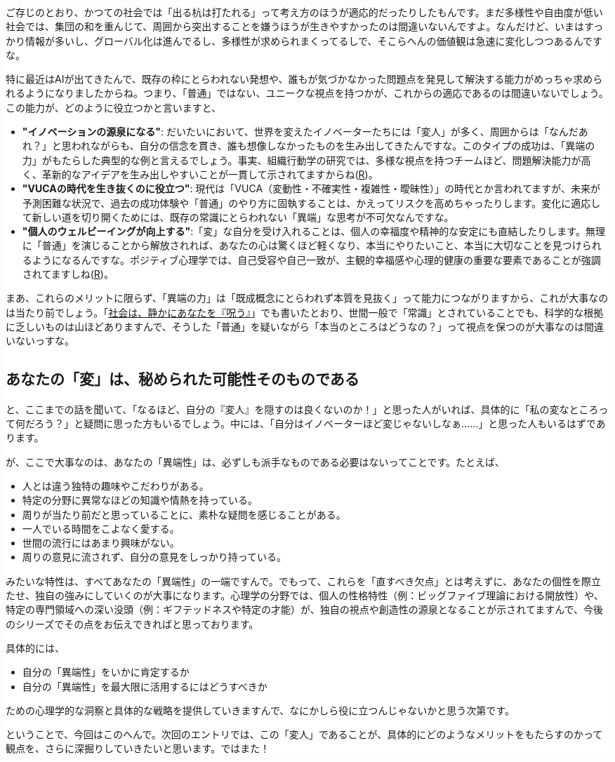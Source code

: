 ご存じのとおり、かつての社会では「出る杭は打たれる」って考え方のほうが適応的だったりしたもんです。まだ多様性や自由度が低い社会では、集団の和を重んじて、周囲から突出することを嫌うほうが生きやすかったのは間違いないんですよ。なんだけど、いまはすっかり情報が多いし、グローバル化は進んでるし、多様性が求められまくってるしで、そこらへんの価値観は急速に変化しつつあるんですな。

特に最近はAIが出てきたんで、既存の枠にとらわれない発想や、誰もが気づかなかった問題点を発見して解決する能力がめっちゃ求められるようになりましたからね。つまり、「普通」ではない、ユニークな視点を持つかが、これからの適応であるのは間違いないでしょう。この能力が、どのように役立つかと言いますと、

- **"イノベーションの源泉になる"**: だいたいにおいて、世界を変えたイノベーターたちには「変人」が多く、周囲からは「なんだあれ？」と思われながらも、自分の信念を貫き、誰も想像しなかったものを生み出してきたんですな。このタイプの成功は、「異端の力」がもたらした典型的な例と言えるでしょう。事実、組織行動学の研究では、多様な視点を持つチームほど、問題解決能力が高く、革新的なアイデアを生み出しやすいことが一貫して示されてますからね([R](https://psycnet.apa.org/record/2005-16283-002))。
- **"VUCAの時代を生き抜くのに役立つ"**: 現代は「VUCA（変動性・不確実性・複雑性・曖昧性）」の時代とか言われてますが、未来が予測困難な状況で、過去の成功体験や「普通」のやり方に固執することは、かえってリスクを高めちゃったりします。変化に適応して新しい道を切り開くためには、既存の常識にとらわれない「異端」な思考が不可欠なんですな。
- **"個人のウェルビーイングが向上する"**:「変」な自分を受け入れることは、個人の幸福度や精神的な安定にも直結したりします。無理に「普通」を演じることから解放されれば、あなたの心は驚くほど軽くなり、本当にやりたいこと、本当に大切なことを見つけられるようになるんですな。ポジティブ心理学では、自己受容や自己一致が、主観的幸福感や心理的健康の重要な要素であることが強調されてますしね([R](https://psycnet.apa.org/record/2010-25554-000))。

まあ、これらのメリットに限らず、「異端の力」は「既成概念にとらわれず本質を見抜く」って能力につながりますから、これが大事なのは当たり前でしょう。「[社会は、静かにあなたを『呪う』](https://amzn.to/44Dv1QJ)」でも書いたとおり、世間一般で「常識」とされていることでも、科学的な根拠に乏しいものは山ほどありますんで、そうした「普通」を疑いながら「本当のところはどうなの？」って視点を保つのが大事なのは間違いないっすな。

## あなたの「変」は、秘められた可能性そのものである

と、ここまでの話を聞いて、「なるほど、自分の『変人』を隠すのは良くないのか！」と思った人がいれば、具体的に「私の変なところって何だろう？」と疑問に思った方もいるでしょう。中には、「自分はイノベーターほど変じゃないしなぁ……」と思った人もいるはずであります。

が、ここで大事なのは、あなたの「異端性」は、必ずしも派手なものである必要はないってことです。たとえば、

- 人とは違う独特の趣味やこだわりがある。
- 特定の分野に異常なほどの知識や情熱を持っている。
- 周りが当たり前だと思っていることに、素朴な疑問を感じることがある。
- 一人でいる時間をこよなく愛する。
- 世間の流行にはあまり興味がない。
- 周りの意見に流されず、自分の意見をしっかり持っている。

みたいな特性は、すべてあなたの「異端性」の一端ですんで。でもって、これらを「直すべき欠点」とは考えずに、あなたの個性を際立たせ、独自の強みにしていくのが大事になります。心理学の分野では、個人の性格特性（例：ビッグファイブ理論における開放性）や、特定の専門領域への深い没頭（例：ギフテッドネスや特定の才能）が、独自の視点や創造性の源泉となることが示されてますんで、今後のシリーズでその点をお伝えできればと思っております。

具体的には、

- 自分の「異端性」をいかに肯定するか
- 自分の「異端性」を最大限に活用するにはどうすべきか

ための心理学的な洞察と具体的な戦略を提供していきますんで、なにかしら役に立つんじゃないかと思う次第です。

ということで、今回はこのへんで。次回のエントリでは、この「変人」であることが、具体的にどのようなメリットをもたらすのかって観点を、さらに深掘りしていきたいと思います。ではまた！
